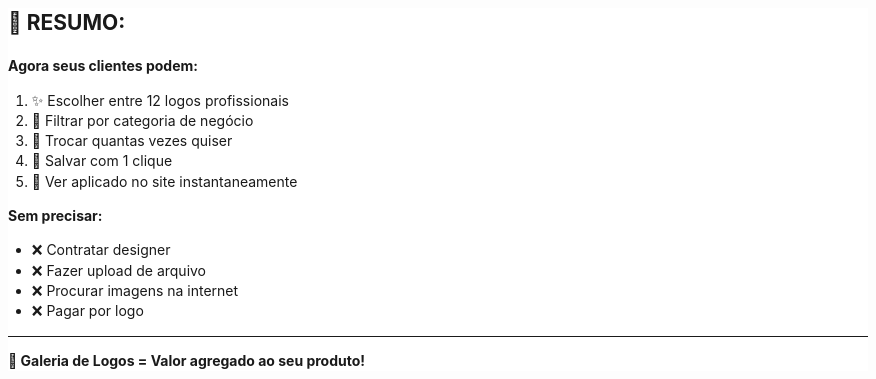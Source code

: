 ## 🎉 **RESUMO:**

**Agora seus clientes podem:**
1. ✨ Escolher entre 12 logos profissionais
2. 🎨 Filtrar por categoria de negócio
3. 🔄 Trocar quantas vezes quiser
4. 💾 Salvar com 1 clique
5. 🚀 Ver aplicado no site instantaneamente

**Sem precisar:**
- ❌ Contratar designer
- ❌ Fazer upload de arquivo
- ❌ Procurar imagens na internet
- ❌ Pagar por logo

---

**🎨 Galeria de Logos = Valor agregado ao seu produto!**
